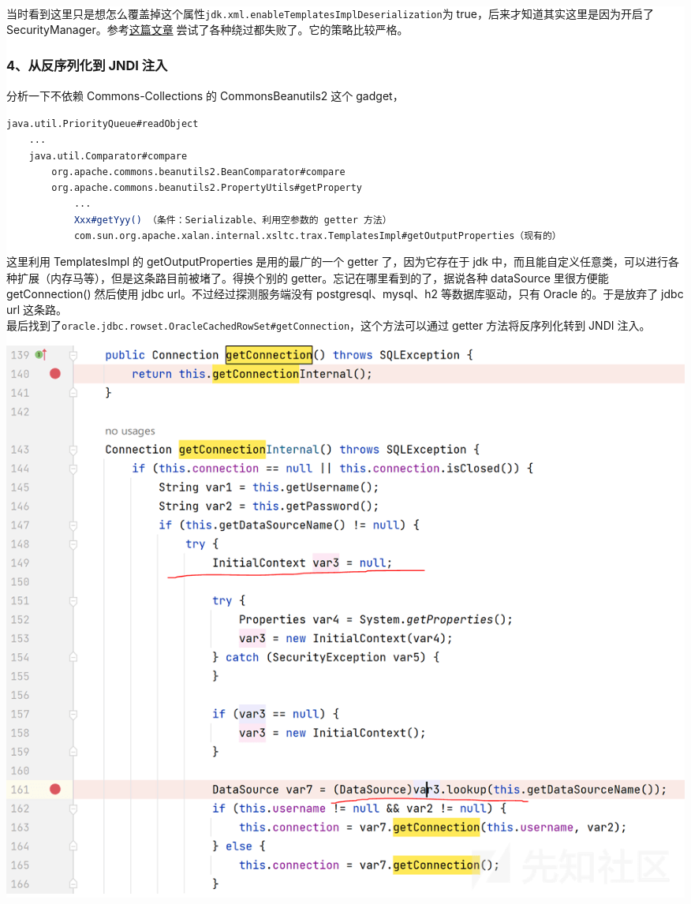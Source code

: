 当时看到这里只是想怎么覆盖掉这个属性`jdk.xml.enableTemplatesImplDeserialization`为 true，后来才知道其实这里是因为开启了 SecurityManager。参考[这篇文章](https://c0d3p1ut0s.github.io/%E6%94%BB%E5%87%BBJava%E6%B2%99%E7%AE%B1/) 尝试了各种绕过都失败了。它的策略比较严格。

### 4、从反序列化到 JNDI 注入

分析一下不依赖 Commons-Collections 的 CommonsBeanutils2 这个 gadget，

```bash
java.util.PriorityQueue#readObject
    ...
    java.util.Comparator#compare
        org.apache.commons.beanutils2.BeanComparator#compare
        org.apache.commons.beanutils2.PropertyUtils#getProperty
            ...
            Xxx#getYyy() （条件：Serializable、利用空参数的 getter 方法）
            com.sun.org.apache.xalan.internal.xsltc.trax.TemplatesImpl#getOutputProperties（现有的）
```

这里利用 TemplatesImpl 的 getOutputProperties 是用的最广的一个 getter 了，因为它存在于 jdk 中，而且能自定义任意类，可以进行各种扩展（内存马等），但是这条路目前被堵了。得换个别的 getter。忘记在哪里看到的了，据说各种 dataSource 里很方便能 getConnection() 然后使用 jdbc url。不过经过探测服务端没有 postgresql、mysql、h2 等数据库驱动，只有 Oracle 的。于是放弃了 jdbc url 这条路。  
最后找到了`oracle.jdbc.rowset.OracleCachedRowSet#getConnection`，这个方法可以通过 getter 方法将反序列化转到 JNDI 注入。

[![](assets/1701827139-50998178eac9802922bbe438db70b823.png)](https://xzfile.aliyuncs.com/media/upload/picture/20231127140210-80df6848-8cea-1.png)
